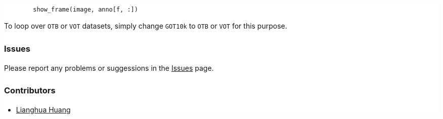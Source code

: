 ```Python
        show_frame(image, anno[f, :])
```

To loop over `OTB` or `VOT` datasets, simply change `GOT10k` to `OTB` or `VOT` for this purpose.

### Issues

Please report any problems or suggessions in the [Issues](https://github.com/got-10k/toolkit/issues) page.

### Contributors

- [Lianghua Huang](https://github.com/huanglianghua)
